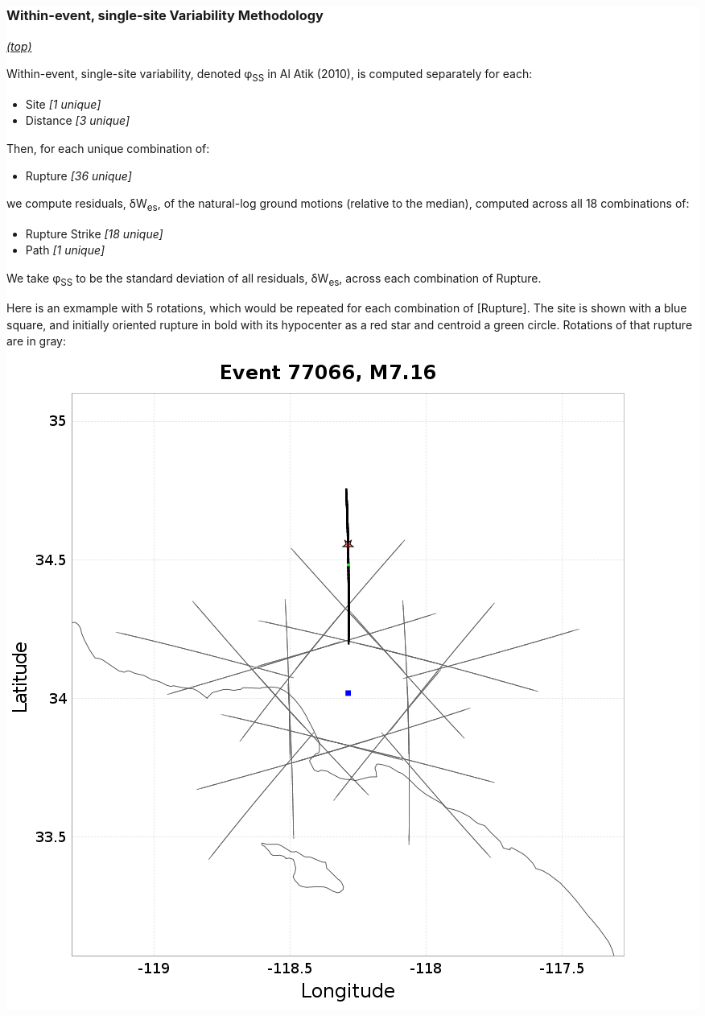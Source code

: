 ### Within-event, single-site Variability Methodology
*[(top)](#table-of-contents)*

Within-event, single-site variability, denoted &phi;<sub>SS</sub> in Al Atik (2010), is computed separately for each:

* Site *[1 unique]*
* Distance *[3 unique]*

Then, for each unique combination of:

* Rupture *[36 unique]*

we compute residuals, &delta;W<sub>es</sub>, of the natural-log ground motions (relative to the median), computed across all 18 combinations of:

* Rupture Strike *[18 unique]*
* Path *[1 unique]*

We take &phi;<sub>SS</sub> to be the standard deviation of all residuals, &delta;W<sub>es</sub>, across each combination of Rupture.

Here is an exmample with 5 rotations, which would be repeated for each combination of [Rupture]. The site is shown with a blue square, and initially oriented rupture in bold with its hypocenter as a red star and centroid a green circle. Rotations of that rupture are in gray:

![Example](resources/example_within_event_ss.png)